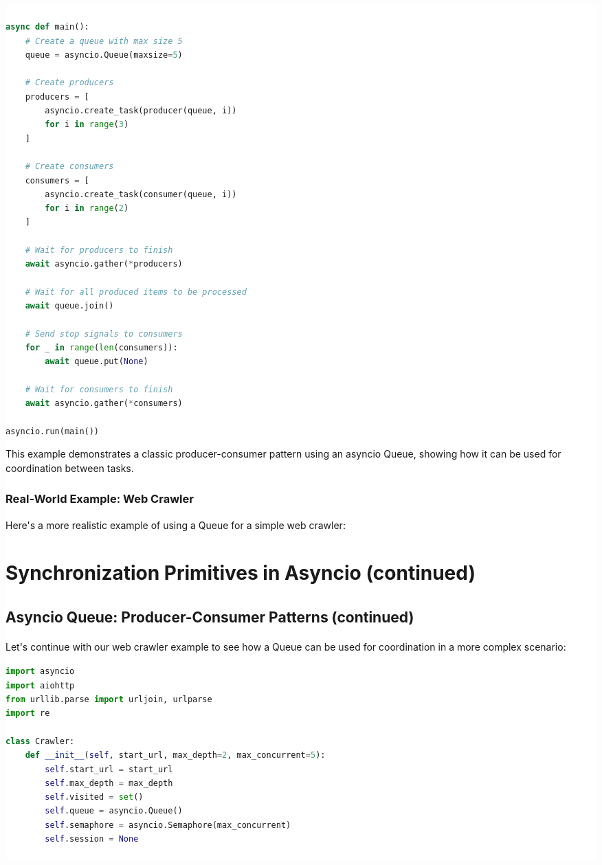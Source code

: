 ```python

async def main():
    # Create a queue with max size 5
    queue = asyncio.Queue(maxsize=5)
  
    # Create producers
    producers = [
        asyncio.create_task(producer(queue, i))
        for i in range(3)
    ]
  
    # Create consumers
    consumers = [
        asyncio.create_task(consumer(queue, i))
        for i in range(2)
    ]
  
    # Wait for producers to finish
    await asyncio.gather(*producers)
  
    # Wait for all produced items to be processed
    await queue.join()
  
    # Send stop signals to consumers
    for _ in range(len(consumers)):
        await queue.put(None)
  
    # Wait for consumers to finish
    await asyncio.gather(*consumers)

asyncio.run(main())
```

This example demonstrates a classic producer-consumer pattern using an asyncio Queue, showing how it can be used for coordination between tasks.

### Real-World Example: Web Crawler

Here's a more realistic example of using a Queue for a simple web crawler:


# Synchronization Primitives in Asyncio (continued)

## Asyncio Queue: Producer-Consumer Patterns (continued)

Let's continue with our web crawler example to see how a Queue can be used for coordination in a more complex scenario:

```python
import asyncio
import aiohttp
from urllib.parse import urljoin, urlparse
import re

class Crawler:
    def __init__(self, start_url, max_depth=2, max_concurrent=5):
        self.start_url = start_url
        self.max_depth = max_depth
        self.visited = set()
        self.queue = asyncio.Queue()
        self.semaphore = asyncio.Semaphore(max_concurrent)
        self.session = None
    
```